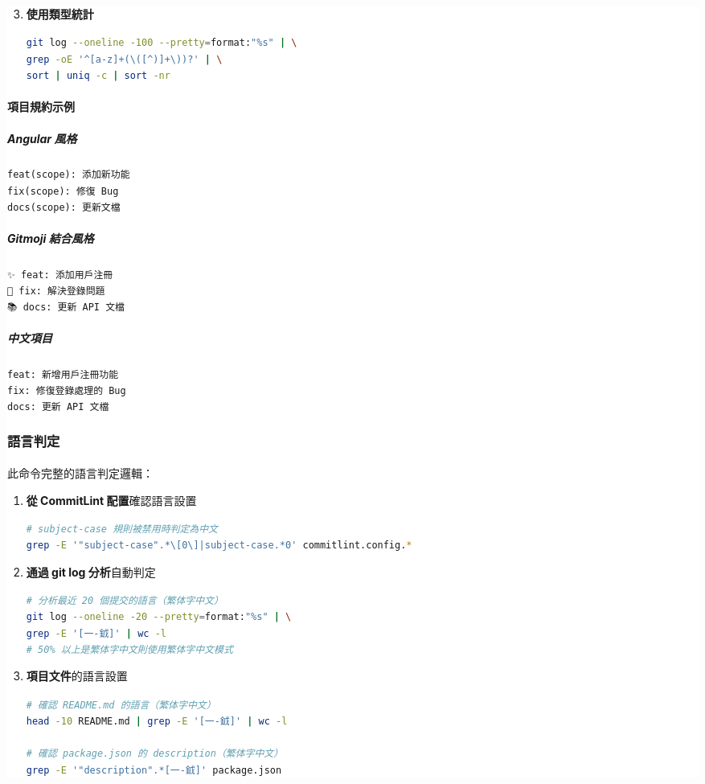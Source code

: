 3. **使用類型統計**

   ```bash
   git log --oneline -100 --pretty=format:"%s" | \
   grep -oE '^[a-z]+(\([^)]+\))?' | \
   sort | uniq -c | sort -nr
   ```

#### 項目規約示例

##### Angular 風格

```
feat(scope): 添加新功能
fix(scope): 修復 Bug
docs(scope): 更新文檔
```

##### Gitmoji 結合風格

```
✨ feat: 添加用戶注冊
🐛 fix: 解決登錄問題
📚 docs: 更新 API 文檔
```

##### 中文項目

```
feat: 新增用戶注冊功能
fix: 修復登錄處理的 Bug
docs: 更新 API 文檔
```

### 語言判定

此命令完整的語言判定邏輯：

1. **從 CommitLint 配置**確認語言設置

   ```bash
   # subject-case 規則被禁用時判定為中文
   grep -E '"subject-case".*\[0\]|subject-case.*0' commitlint.config.*
   ```

2. **通過 git log 分析**自動判定

   ```bash
   # 分析最近 20 個提交的語言（繁体字中文）
   git log --oneline -20 --pretty=format:"%s" | \
   grep -E '[一-龯]' | wc -l
   # 50% 以上是繁体字中文則使用繁体字中文模式
   ```

3. **項目文件**的語言設置

   ```bash
   # 確認 README.md 的語言（繁体字中文）
   head -10 README.md | grep -E '[一-龯]' | wc -l
   
   # 確認 package.json 的 description（繁体字中文）
   grep -E '"description".*[一-龯]' package.json
   ```
